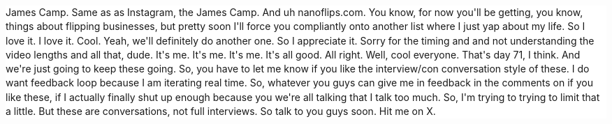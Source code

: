 James Camp. Same as as Instagram, the James Camp. And uh nanoflips.com. You know, for now you'll be getting, you know, things about flipping businesses, but pretty soon I'll force you compliantly onto another list where I just yap about my life. So I love it. I love it. Cool. Yeah, we'll definitely do another one. So I appreciate it. Sorry for the timing and and not understanding the video lengths and all that, dude. It's me. It's me. It's me. It's all good. All right. Well, cool everyone. That's day 71, I think. And we're just going to keep these going. So, you have to let me know if you like the interview/con conversation style of these. I do want feedback loop because I am iterating real time. So, whatever you guys can give me in feedback in the comments on if you like these, if I actually finally shut up enough because you we're all talking that I talk too much. So, I'm trying to trying to limit that a little. But these are conversations, not full interviews. So talk to you guys soon. Hit me on X.